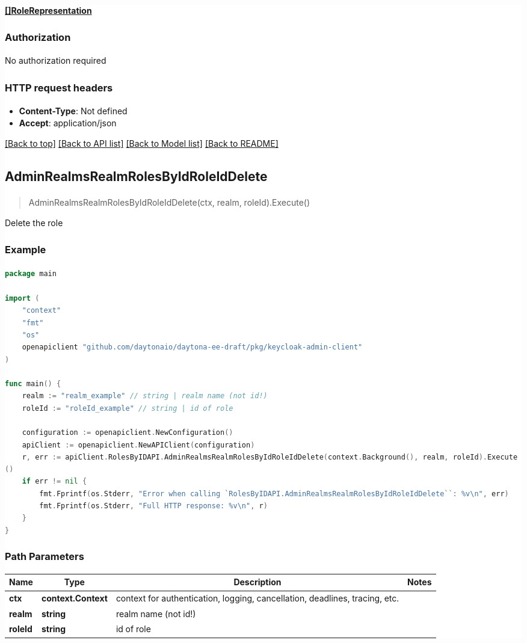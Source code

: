 [**[]RoleRepresentation**](RoleRepresentation.md)

### Authorization

No authorization required

### HTTP request headers

- **Content-Type**: Not defined
- **Accept**: application/json

[[Back to top]](#) [[Back to API list]](../README.md#documentation-for-api-endpoints)
[[Back to Model list]](../README.md#documentation-for-models)
[[Back to README]](../README.md)


## AdminRealmsRealmRolesByIdRoleIdDelete

> AdminRealmsRealmRolesByIdRoleIdDelete(ctx, realm, roleId).Execute()

Delete the role

### Example

```go
package main

import (
	"context"
	"fmt"
	"os"
	openapiclient "github.com/daytonaio/daytona-ee-draft/pkg/keycloak-admin-client"
)

func main() {
	realm := "realm_example" // string | realm name (not id!)
	roleId := "roleId_example" // string | id of role

	configuration := openapiclient.NewConfiguration()
	apiClient := openapiclient.NewAPIClient(configuration)
	r, err := apiClient.RolesByIDAPI.AdminRealmsRealmRolesByIdRoleIdDelete(context.Background(), realm, roleId).Execute()
	if err != nil {
		fmt.Fprintf(os.Stderr, "Error when calling `RolesByIDAPI.AdminRealmsRealmRolesByIdRoleIdDelete``: %v\n", err)
		fmt.Fprintf(os.Stderr, "Full HTTP response: %v\n", r)
	}
}
```

### Path Parameters


Name | Type | Description  | Notes
------------- | ------------- | ------------- | -------------
**ctx** | **context.Context** | context for authentication, logging, cancellation, deadlines, tracing, etc.
**realm** | **string** | realm name (not id!) | 
**roleId** | **string** | id of role | 

